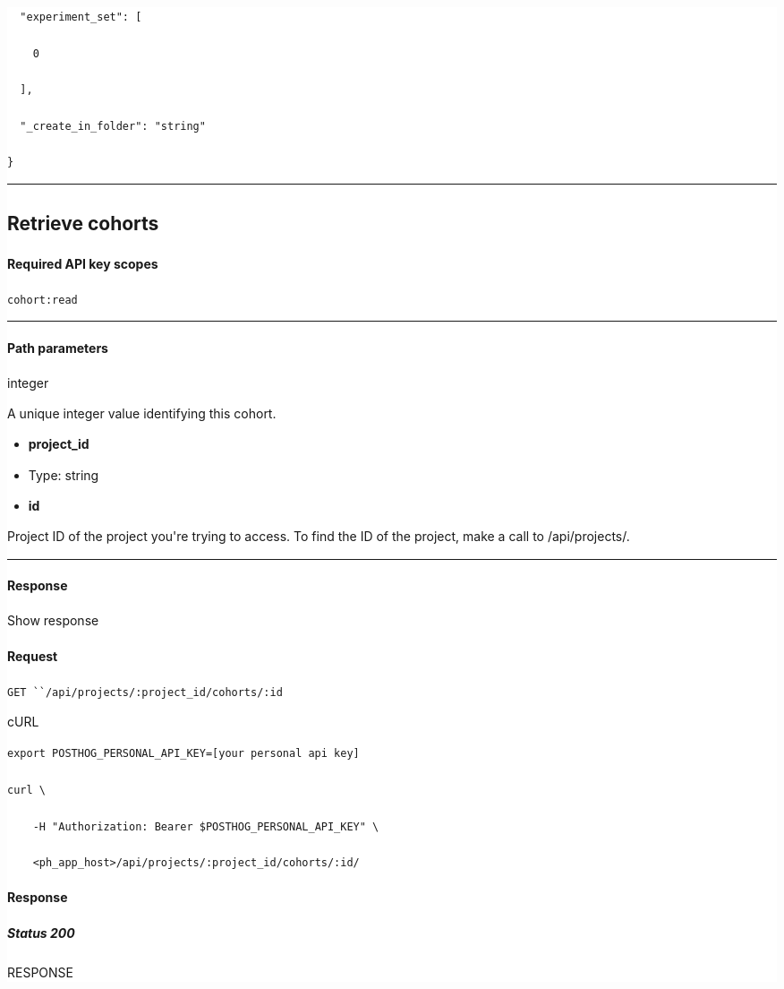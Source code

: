       "experiment_set": [

        0

      ],

      "_create_in_folder": "string"

    }

---

## Retrieve cohorts

#### Required API key scopes

`cohort:read`

---

#### Path parameters

integer

A unique integer value identifying this cohort.

* **project_id**
* Type: string

* **id**

Project ID of the project you're trying to access. To find the ID of the project, make a call to /api/projects/.

---

#### Response

Show response

#### Request

`GET ``/api/projects/:project_id/cohorts/:id`

cURL

    export POSTHOG_PERSONAL_API_KEY=[your personal api key]

    curl \

        -H "Authorization: Bearer $POSTHOG_PERSONAL_API_KEY" \

        <ph_app_host>/api/projects/:project_id/cohorts/:id/

#### Response

##### Status 200

RESPONSE
